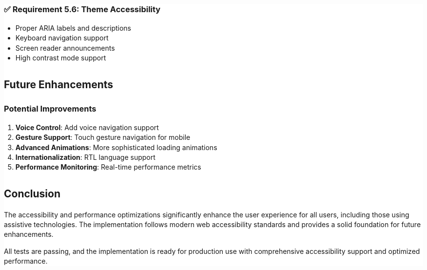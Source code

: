### ✅ Requirement 5.6: Theme Accessibility
- Proper ARIA labels and descriptions
- Keyboard navigation support
- Screen reader announcements
- High contrast mode support

## Future Enhancements

### Potential Improvements
1. **Voice Control**: Add voice navigation support
2. **Gesture Support**: Touch gesture navigation for mobile
3. **Advanced Animations**: More sophisticated loading animations
4. **Internationalization**: RTL language support
5. **Performance Monitoring**: Real-time performance metrics

## Conclusion

The accessibility and performance optimizations significantly enhance the user experience for all users, including those using assistive technologies. The implementation follows modern web accessibility standards and provides a solid foundation for future enhancements.

All tests are passing, and the implementation is ready for production use with comprehensive accessibility support and optimized performance.